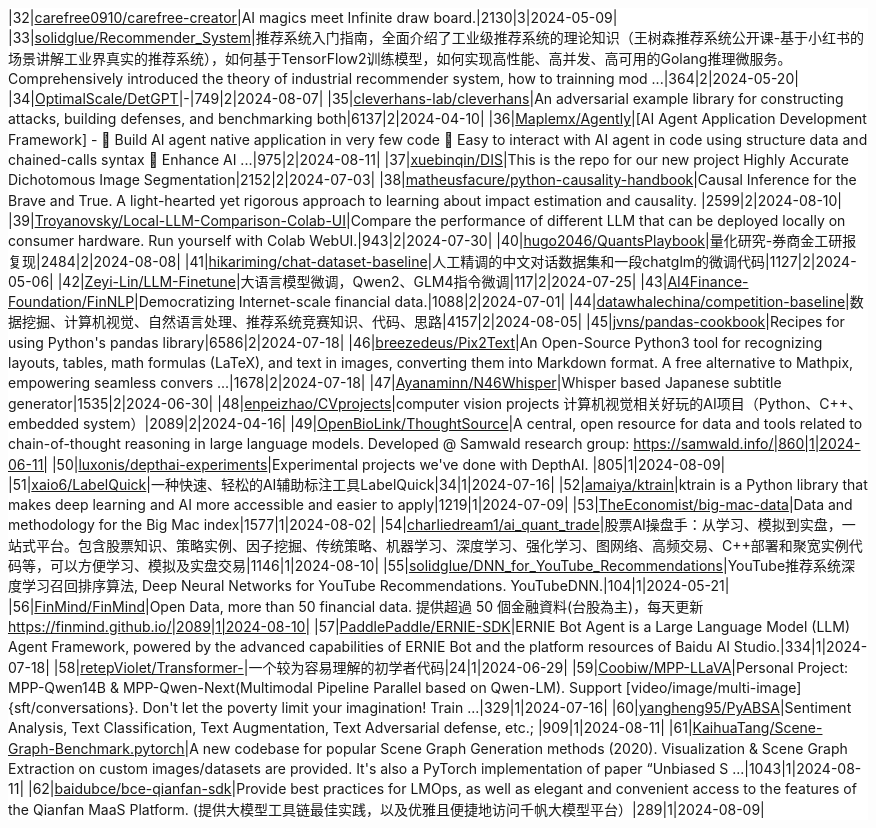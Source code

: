 |32|[carefree0910/carefree-creator](https://github.com/carefree0910/carefree-creator)|AI magics meet Infinite draw board.|2130|3|2024-05-09|
|33|[solidglue/Recommender_System](https://github.com/solidglue/Recommender_System)|推荐系统入门指南，全面介绍了工业级推荐系统的理论知识（王树森推荐系统公开课-基于小红书的场景讲解工业界真实的推荐系统），如何基于TensorFlow2训练模型，如何实现高性能、高并发、高可用的Golang推理微服务。Comprehensively introduced the theory of industrial recommender system, how to trainning mod ...|364|2|2024-05-20|
|34|[OptimalScale/DetGPT](https://github.com/OptimalScale/DetGPT)|-|749|2|2024-08-07|
|35|[cleverhans-lab/cleverhans](https://github.com/cleverhans-lab/cleverhans)|An adversarial example library for constructing attacks, building defenses, and benchmarking both|6137|2|2024-04-10|
|36|[Maplemx/Agently](https://github.com/Maplemx/Agently)|[AI Agent Application Development Framework] - 🚀 Build AI agent native application in very few code 💬 Easy to interact with AI agent in code using structure data and chained-calls syntax 🧩 Enhance AI  ...|975|2|2024-08-11|
|37|[xuebinqin/DIS](https://github.com/xuebinqin/DIS)|This is the repo for our new project Highly Accurate Dichotomous Image Segmentation|2152|2|2024-07-03|
|38|[matheusfacure/python-causality-handbook](https://github.com/matheusfacure/python-causality-handbook)|Causal Inference for the Brave and True. A light-hearted yet rigorous approach to learning about impact estimation and causality. |2599|2|2024-08-10|
|39|[Troyanovsky/Local-LLM-Comparison-Colab-UI](https://github.com/Troyanovsky/Local-LLM-Comparison-Colab-UI)|Compare the performance of different LLM that can be deployed locally on consumer hardware. Run yourself with Colab WebUI.|943|2|2024-07-30|
|40|[hugo2046/QuantsPlaybook](https://github.com/hugo2046/QuantsPlaybook)|量化研究-券商金工研报复现|2484|2|2024-08-08|
|41|[hikariming/chat-dataset-baseline](https://github.com/hikariming/chat-dataset-baseline)|人工精调的中文对话数据集和一段chatglm的微调代码|1127|2|2024-05-06|
|42|[Zeyi-Lin/LLM-Finetune](https://github.com/Zeyi-Lin/LLM-Finetune)|大语言模型微调，Qwen2、GLM4指令微调|117|2|2024-07-25|
|43|[AI4Finance-Foundation/FinNLP](https://github.com/AI4Finance-Foundation/FinNLP)|Democratizing Internet-scale financial data.|1088|2|2024-07-01|
|44|[datawhalechina/competition-baseline](https://github.com/datawhalechina/competition-baseline)|数据挖掘、计算机视觉、自然语言处理、推荐系统竞赛知识、代码、思路|4157|2|2024-08-05|
|45|[jvns/pandas-cookbook](https://github.com/jvns/pandas-cookbook)|Recipes for using Python's pandas library|6586|2|2024-07-18|
|46|[breezedeus/Pix2Text](https://github.com/breezedeus/Pix2Text)|An Open-Source Python3 tool for recognizing layouts, tables, math formulas (LaTeX), and text in images, converting them into Markdown format. A free alternative to Mathpix, empowering seamless convers ...|1678|2|2024-07-18|
|47|[Ayanaminn/N46Whisper](https://github.com/Ayanaminn/N46Whisper)|Whisper based Japanese subtitle generator|1535|2|2024-06-30|
|48|[enpeizhao/CVprojects](https://github.com/enpeizhao/CVprojects)|computer vision projects    计算机视觉相关好玩的AI项目（Python、C++、embedded system）|2089|2|2024-04-16|
|49|[OpenBioLink/ThoughtSource](https://github.com/OpenBioLink/ThoughtSource)|A central, open resource for data and tools related to chain-of-thought reasoning in large language models. Developed @ Samwald research group: https://samwald.info/|860|1|2024-06-11|
|50|[luxonis/depthai-experiments](https://github.com/luxonis/depthai-experiments)|Experimental projects we've done with DepthAI.  |805|1|2024-08-09|
|51|[xaio6/LabelQuick](https://github.com/xaio6/LabelQuick)|一种快速、轻松的AI辅助标注工具LabelQuick|34|1|2024-07-16|
|52|[amaiya/ktrain](https://github.com/amaiya/ktrain)|ktrain is a Python library that makes deep learning and AI more accessible and easier to apply|1219|1|2024-07-09|
|53|[TheEconomist/big-mac-data](https://github.com/TheEconomist/big-mac-data)|Data and methodology for the Big Mac index|1577|1|2024-08-02|
|54|[charliedream1/ai_quant_trade](https://github.com/charliedream1/ai_quant_trade)|股票AI操盘手：从学习、模拟到实盘，一站式平台。包含股票知识、策略实例、因子挖掘、传统策略、机器学习、深度学习、强化学习、图网络、高频交易、C++部署和聚宽实例代码等，可以方便学习、模拟及实盘交易|1146|1|2024-08-10|
|55|[solidglue/DNN_for_YouTube_Recommendations](https://github.com/solidglue/DNN_for_YouTube_Recommendations)|YouTube推荐系统深度学习召回排序算法, Deep Neural Networks for YouTube Recommendations. YouTubeDNN.|104|1|2024-05-21|
|56|[FinMind/FinMind](https://github.com/FinMind/FinMind)|Open Data, more than 50 financial data. 提供超過 50 個金融資料(台股為主)，每天更新 https://finmind.github.io/|2089|1|2024-08-10|
|57|[PaddlePaddle/ERNIE-SDK](https://github.com/PaddlePaddle/ERNIE-SDK)|ERNIE Bot Agent is a Large Language Model (LLM) Agent Framework, powered by the advanced capabilities of ERNIE Bot and the platform resources of Baidu AI Studio.|334|1|2024-07-18|
|58|[retepViolet/Transformer-](https://github.com/retepViolet/Transformer-)|一个较为容易理解的初学者代码|24|1|2024-06-29|
|59|[Coobiw/MPP-LLaVA](https://github.com/Coobiw/MPP-LLaVA)|Personal Project: MPP-Qwen14B & MPP-Qwen-Next(Multimodal Pipeline Parallel based on Qwen-LM). Support [video/image/multi-image] {sft/conversations}. Don't let the poverty limit your imagination! Train ...|329|1|2024-07-16|
|60|[yangheng95/PyABSA](https://github.com/yangheng95/PyABSA)|Sentiment Analysis, Text Classification, Text Augmentation,  Text Adversarial defense, etc.; |909|1|2024-08-11|
|61|[KaihuaTang/Scene-Graph-Benchmark.pytorch](https://github.com/KaihuaTang/Scene-Graph-Benchmark.pytorch)|A new codebase for popular Scene Graph Generation methods (2020). Visualization & Scene Graph Extraction on custom images/datasets are provided. It's also a PyTorch implementation of paper “Unbiased S ...|1043|1|2024-08-11|
|62|[baidubce/bce-qianfan-sdk](https://github.com/baidubce/bce-qianfan-sdk)|Provide best practices for LMOps, as well as elegant and convenient access to the features of the Qianfan MaaS Platform. (提供大模型工具链最佳实践，以及优雅且便捷地访问千帆大模型平台）|289|1|2024-08-09|
